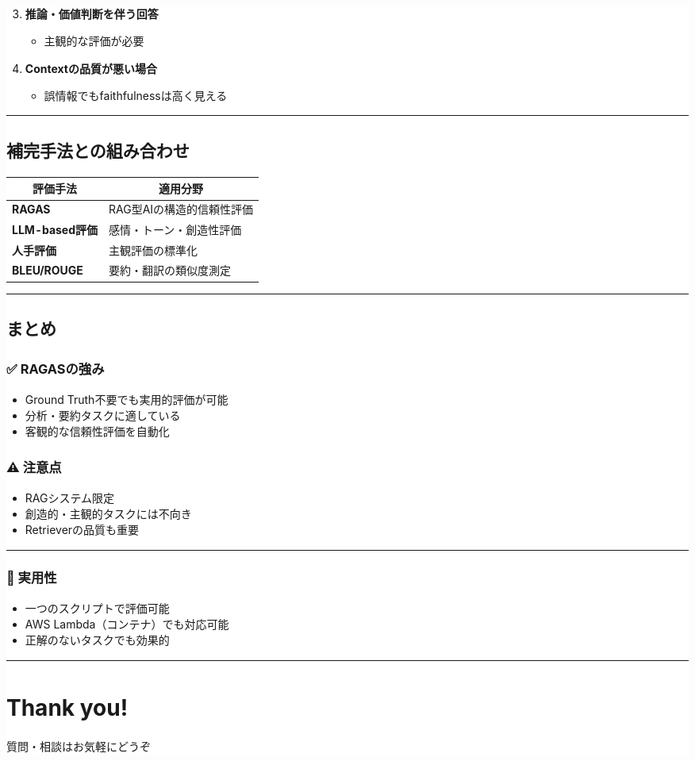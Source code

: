3. **推論・価値判断を伴う回答**
   - 主観的な評価が必要

4. **Contextの品質が悪い場合**
   - 誤情報でもfaithfulnessは高く見える

---

## 補完手法との組み合わせ

| 評価手法 | 適用分野 |
|----------|----------|
| **RAGAS** | RAG型AIの構造的信頼性評価 |
| **LLM-based評価** | 感情・トーン・創造性評価 |
| **人手評価** | 主観評価の標準化 |
| **BLEU/ROUGE** | 要約・翻訳の類似度測定 |

---

## まとめ

### ✅ RAGASの強み
- Ground Truth不要でも実用的評価が可能
- 分析・要約タスクに適している
- 客観的な信頼性評価を自動化


### ⚠️ 注意点
- RAGシステム限定
- 創造的・主観的タスクには不向き
- Retrieverの品質も重要

---

### 🚀 実用性
- 一つのスクリプトで評価可能
- AWS Lambda（コンテナ）でも対応可能
- 正解のないタスクでも効果的

---

# Thank you!

質問・相談はお気軽にどうぞ 